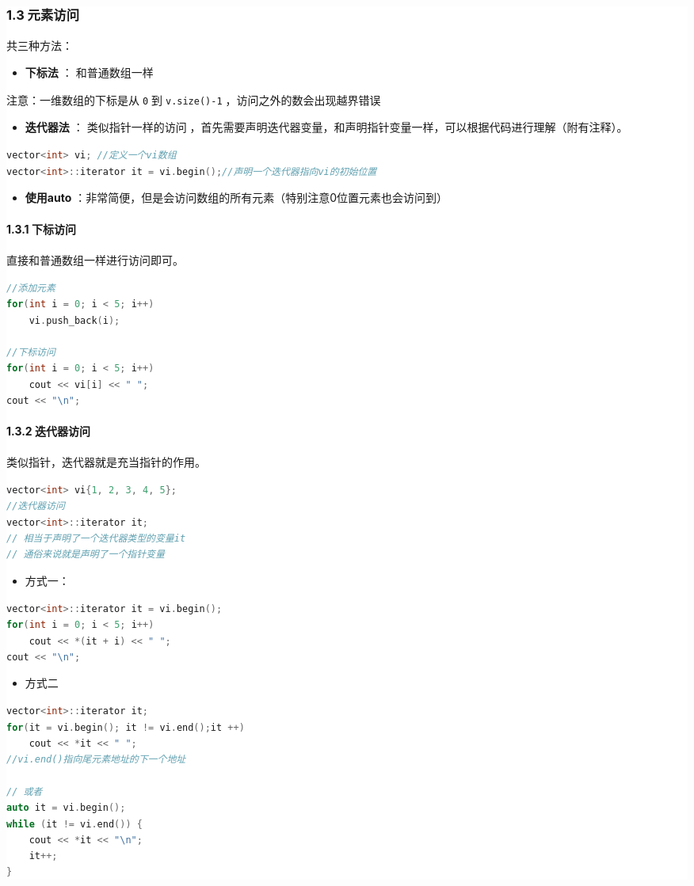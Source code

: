 ### 1.3 元素访问

共三种方法：

+   **下标法** ： 和普通数组一样

注意：一维数组的下标是从 `0` 到 `v.size()-1` ，访问之外的数会出现越界错误

+   **迭代器法** ： 类似指针一样的访问 ，首先需要声明迭代器变量，和声明指针变量一样，可以根据代码进行理解（附有注释）。

```cpp
vector<int> vi; //定义一个vi数组
vector<int>::iterator it = vi.begin();//声明一个迭代器指向vi的初始位置
```

+   **使用auto** ：非常简便，但是会访问数组的所有元素（特别注意0位置元素也会访问到）

#### 1.3.1 下标访问

直接和普通数组一样进行访问即可。

```cpp
//添加元素
for(int i = 0; i < 5; i++)
	vi.push_back(i);
	
//下标访问 
for(int i = 0; i < 5; i++)
	cout << vi[i] << " ";
cout << "\n";
```

#### 1.3.2 迭代器访问

类似指针，迭代器就是充当指针的作用。

```cpp
vector<int> vi{1, 2, 3, 4, 5};
//迭代器访问
vector<int>::iterator it;   
// 相当于声明了一个迭代器类型的变量it
// 通俗来说就是声明了一个指针变量
```

+   方式一：

```cpp
vector<int>::iterator it = vi.begin(); 
for(int i = 0; i < 5; i++)
	cout << *(it + i) << " ";
cout << "\n";
```

+   方式二

```cpp
vector<int>::iterator it;
for(it = vi.begin(); it != vi.end();it ++)
	cout << *it << " ";
//vi.end()指向尾元素地址的下一个地址

// 或者
auto it = vi.begin();
while (it != vi.end()) {
    cout << *it << "\n";
    it++;
}
```
